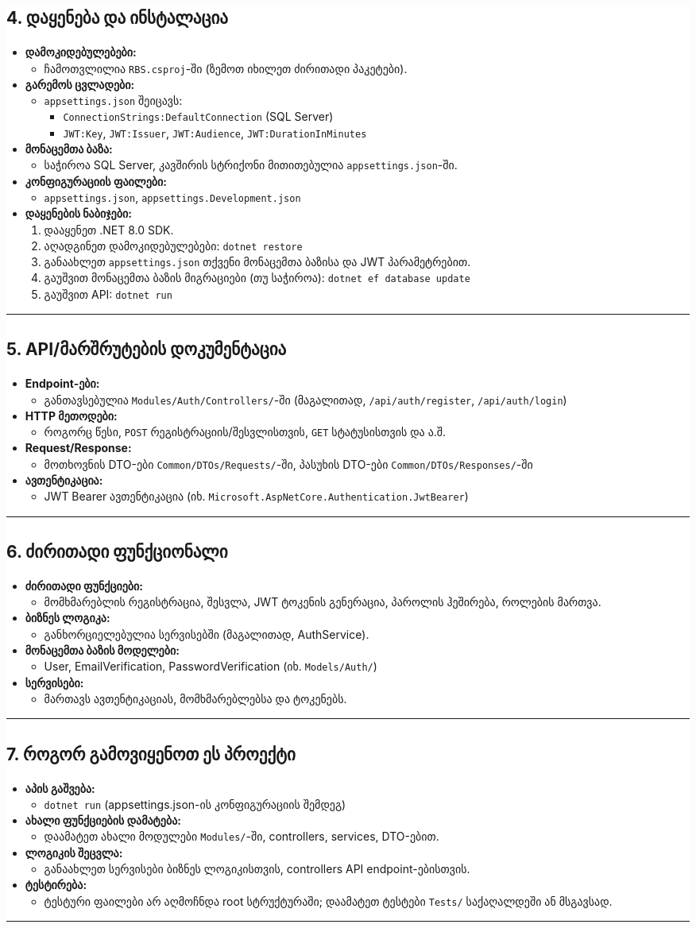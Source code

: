 
## 4. დაყენება და ინსტალაცია

- **დამოკიდებულებები:**
    - ჩამოთვლილია `RBS.csproj`-ში (ზემოთ იხილეთ ძირითადი პაკეტები).
- **გარემოს ცვლადები:**
    - `appsettings.json` შეიცავს:
        - `ConnectionStrings:DefaultConnection` (SQL Server)
        - `JWT:Key`, `JWT:Issuer`, `JWT:Audience`, `JWT:DurationInMinutes`
- **მონაცემთა ბაზა:**
    - საჭიროა SQL Server, კავშირის სტრიქონი მითითებულია `appsettings.json`-ში.
- **კონფიგურაციის ფაილები:**
    - `appsettings.json`, `appsettings.Development.json`
- **დაყენების ნაბიჯები:**
    1. დააყენეთ .NET 8.0 SDK.
    2. აღადგინეთ დამოკიდებულებები: `dotnet restore`
    3. განაახლეთ `appsettings.json` თქვენი მონაცემთა ბაზისა და JWT პარამეტრებით.
    4. გაუშვით მონაცემთა ბაზის მიგრაციები (თუ საჭიროა): `dotnet ef database update`
    5. გაუშვით API: `dotnet run`

---

## 5. API/მარშრუტების დოკუმენტაცია

- **Endpoint-ები:**
    - განთავსებულია `Modules/Auth/Controllers/`-ში (მაგალითად, `/api/auth/register`, `/api/auth/login`)
- **HTTP მეთოდები:**
    - როგორც წესი, `POST` რეგისტრაციის/შესვლისთვის, `GET` სტატუსისთვის და ა.შ.
- **Request/Response:**
    - მოთხოვნის DTO-ები `Common/DTOs/Requests/`-ში, პასუხის DTO-ები `Common/DTOs/Responses/`-ში
- **ავთენტიკაცია:**
    - JWT Bearer ავთენტიკაცია (იხ. `Microsoft.AspNetCore.Authentication.JwtBearer`)

---

## 6. ძირითადი ფუნქციონალი

- **ძირითადი ფუნქციები:**
    - მომხმარებლის რეგისტრაცია, შესვლა, JWT ტოკენის გენერაცია, პაროლის ჰეშირება, როლების მართვა.
- **ბიზნეს ლოგიკა:**
    - განხორციელებულია სერვისებში (მაგალითად, AuthService).
- **მონაცემთა ბაზის მოდელები:**
    - User, EmailVerification, PasswordVerification (იხ. `Models/Auth/`)
- **სერვისები:**
    - მართავს ავთენტიკაციას, მომხმარებლებსა და ტოკენებს.

---

## 7. როგორ გამოვიყენოთ ეს პროექტი

- **აპის გაშვება:**
    - `dotnet run` (appsettings.json-ის კონფიგურაციის შემდეგ)
- **ახალი ფუნქციების დამატება:**
    - დაამატეთ ახალი მოდულები `Modules/`-ში, controllers, services, DTO-ებით.
- **ლოგიკის შეცვლა:**
    - განაახლეთ სერვისები ბიზნეს ლოგიკისთვის, controllers API endpoint-ებისთვის.
- **ტესტირება:**
    - ტესტური ფაილები არ აღმოჩნდა root სტრუქტურაში; დაამატეთ ტესტები `Tests/` საქაღალდეში ან მსგავსად.

---